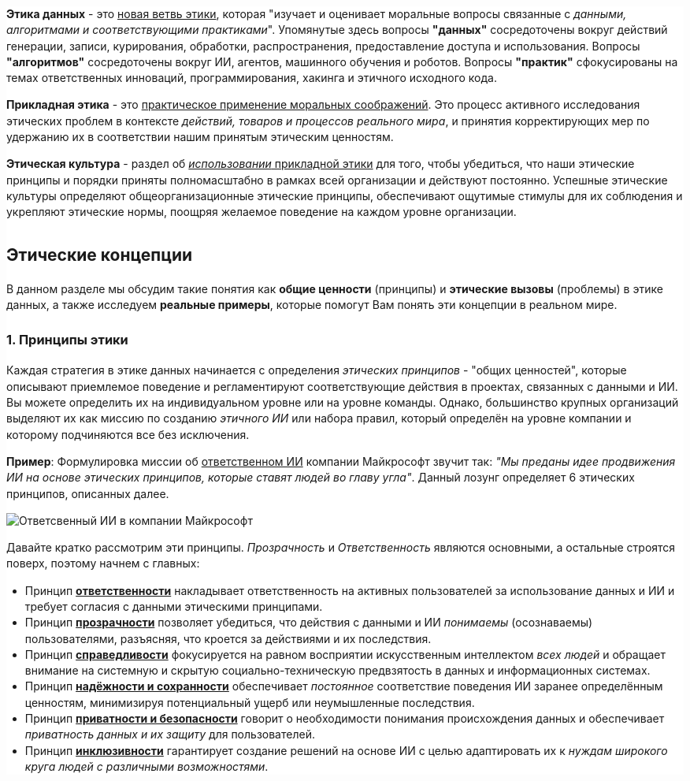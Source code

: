 
**Этика данных** - это [новая ветвь этики](https://royalsocietypublishing.org/doi/full/10.1098/rsta.2016.0360#sec-1), которая "изучает и оценивает моральные вопросы связанные с _данными, алгоритмами и соответствующими практиками_". Упомянутые здесь вопросы **"данных"** сосредоточены вокруг действий генерации, записи, курирования, обработки, распространения, предоставление доступа и использования. Вопросы **"алгоритмов"** сосредоточены вокруг ИИ, агентов, машинного обучения и роботов. Вопросы **"практик"** сфокусированы на темах ответственных инноваций, программирования, хакинга и этичного исходного кода.

**Прикладная этика** - это [практическое применение моральных соображений](https://ru.wikipedia.org/wiki/%D0%9F%D1%80%D0%B8%D0%BA%D0%BB%D0%B0%D0%B4%D0%BD%D0%B0%D1%8F_%D1%8D%D1%82%D0%B8%D0%BA%D0%B0). Это процесс активного исследования этических проблем в контексте _действий, товаров и процессов реального мира_, и принятия корректирующих мер по удержанию их в соответствии нашим принятым этическим ценностям.

**Этическая культура** - раздел об [_использовании_ прикладной этики](https://hbr.org/2019/05/how-to-design-an-ethical-organization) для того, чтобы убедиться, что наши этические принципы и порядки приняты полномасштабно в рамках всей организации и действуют постоянно. Успешные этические культуры определяют общеорганизационные этические принципы, обеспечивают ощутимые стимулы для их соблюдения и укрепляют этические нормы, поощряя желаемое поведение на каждом уровне организации.


## Этические концепции

В данном разделе мы обсудим такие понятия как **общие ценности** (принципы) и **этические вызовы** (проблемы) в этике данных, а также исследуем **реальные примеры**, которые помогут Вам понять эти концепции в реальном мире.

### 1. Принципы этики

Каждая стратегия в этике данных начинается с определения _этических принципов_ - "общих ценностей", которые описывают приемлемое поведение и регламентируют соответствующие действия в проектах, связанных с данными и ИИ. Вы можете определить их на индивидуальном уровне или на уровне команды. Однако, большинство крупных организаций выделяют их как миссию по созданию _этичного ИИ_ или набора правил, который определён на уровне компании и которому подчиняются все без исключения.

**Пример**: Формулировка миссии об [ответственном ИИ](https://www.microsoft.com/en-us/ai/responsible-ai) компании Майкрософт звучит так: _"Мы преданы идее продвижения ИИ на основе этических принципов, которые ставят людей во главу угла"_. Данный лозунг определяет 6 этических принципов, описанных далее.

![Ответсвенный ИИ в компании Майкрософт](https://docs.microsoft.com/en-gb/azure/cognitive-services/personalizer/media/ethics-and-responsible-use/ai-values-future-computed.png)

Давайте кратко рассмотрим эти принципы. _Прозрачность_ и _Ответственность_ являются основными, а остальные строятся поверх, поэтому начнем с главных:

* Принцип [**ответственности**](https://www.microsoft.com/en-us/ai/responsible-ai?activetab=pivot1:primaryr6) накладывает ответственность на активных пользователей за использование данных и ИИ и требует согласия с данными этическими принципами.
* Принцип [**прозрачности**](https://www.microsoft.com/en-us/ai/responsible-ai?activetab=pivot1:primaryr6) позволяет убедиться, что действия с данными и ИИ _понимаемы_ (осознаваемы) пользователями, разъясняя, что кроется за действиями и их последствия.
* Принцип [**справедливости**](https://www.microsoft.com/en-us/ai/responsible-ai?activetab=pivot1%3aprimaryr6) фокусируется на равном восприятии искусственным интеллектом _всех людей_ и обращает внимание на системную и скрытую социально-техническую предвзятость в данных и информационных системах.
* Принцип [**надёжности и сохранности**](https://www.microsoft.com/en-us/ai/responsible-ai?activetab=pivot1:primaryr6) обеспечивает _постоянное_ соответствие поведения ИИ заранее определённым ценностям, минимизируя потенциальный ущерб или неумышленные последствия.
* Принцип [**приватности и безопасности**](https://www.microsoft.com/en-us/ai/responsible-ai?activetab=pivot1:primaryr6) говорит о необходимости понимания происхождения данных и обеспечивает _приватность данных и их защиту_ для пользователей.
* Принцип [**инклюзивности**](https://www.microsoft.com/en-us/ai/responsible-ai?activetab=pivot1:primaryr6) гарантирует создание решений на основе ИИ с целью адаптировать их к _нуждам широкого круга людей с различными возможностями_.
